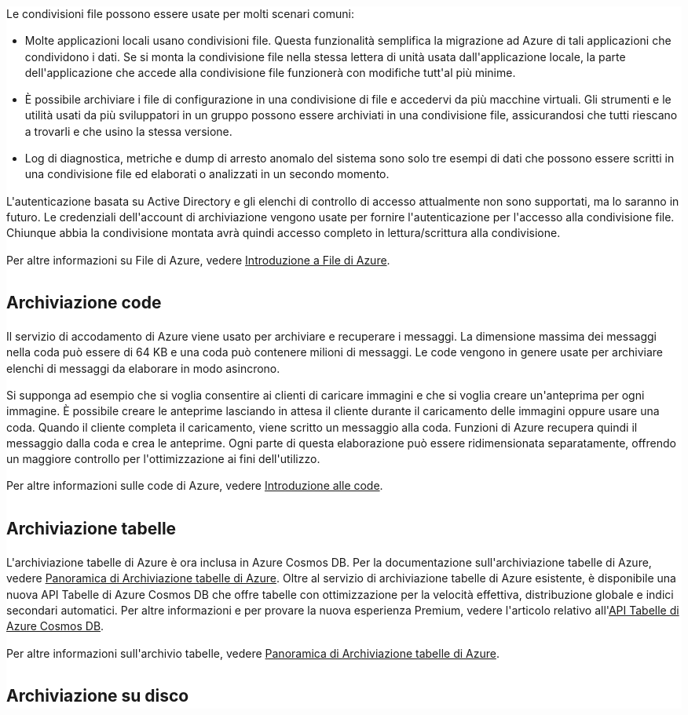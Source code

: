 Le condivisioni file possono essere usate per molti scenari comuni:

* Molte applicazioni locali usano condivisioni file. Questa funzionalità semplifica la migrazione ad Azure di tali applicazioni che condividono i dati. Se si monta la condivisione file nella stessa lettera di unità usata dall'applicazione locale, la parte dell'applicazione che accede alla condivisione file funzionerà con modifiche tutt'al più minime.

* È possibile archiviare i file di configurazione in una condivisione di file e accedervi da più macchine virtuali. Gli strumenti e le utilità usati da più sviluppatori in un gruppo possono essere archiviati in una condivisione file, assicurandosi che tutti riescano a trovarli e che usino la stessa versione.

* Log di diagnostica, metriche e dump di arresto anomalo del sistema sono solo tre esempi di dati che possono essere scritti in una condivisione file ed elaborati o analizzati in un secondo momento.

L'autenticazione basata su Active Directory e gli elenchi di controllo di accesso attualmente non sono supportati, ma lo saranno in futuro. Le credenziali dell'account di archiviazione vengono usate per fornire l'autenticazione per l'accesso alla condivisione file. Chiunque abbia la condivisione montata avrà quindi accesso completo in lettura/scrittura alla condivisione.

Per altre informazioni su File di Azure, vedere [Introduzione a File di Azure](../files/storage-files-introduction.md).

## <a name="queue-storage"></a>Archiviazione code

Il servizio di accodamento di Azure viene usato per archiviare e recuperare i messaggi. La dimensione massima dei messaggi nella coda può essere di 64 KB e una coda può contenere milioni di messaggi. Le code vengono in genere usate per archiviare elenchi di messaggi da elaborare in modo asincrono.

Si supponga ad esempio che si voglia consentire ai clienti di caricare immagini e che si voglia creare un'anteprima per ogni immagine. È possibile creare le anteprime lasciando in attesa il cliente durante il caricamento delle immagini oppure usare una coda. Quando il cliente completa il caricamento, viene scritto un messaggio alla coda. Funzioni di Azure recupera quindi il messaggio dalla coda e crea le anteprime. Ogni parte di questa elaborazione può essere ridimensionata separatamente, offrendo un maggiore controllo per l'ottimizzazione ai fini dell'utilizzo.

Per altre informazioni sulle code di Azure, vedere [Introduzione alle code](../queues/storage-queues-introduction.md).

## <a name="table-storage"></a>Archiviazione tabelle

L'archiviazione tabelle di Azure è ora inclusa in Azure Cosmos DB. Per la documentazione sull'archiviazione tabelle di Azure, vedere [Panoramica di Archiviazione tabelle di Azure](../tables/table-storage-overview.md). Oltre al servizio di archiviazione tabelle di Azure esistente, è disponibile una nuova API Tabelle di Azure Cosmos DB che offre tabelle con ottimizzazione per la velocità effettiva, distribuzione globale e indici secondari automatici. Per altre informazioni e per provare la nuova esperienza Premium, vedere l'articolo relativo all'[API Tabelle di Azure Cosmos DB](https://aka.ms/premiumtables).

Per altre informazioni sull'archivio tabelle, vedere [Panoramica di Archiviazione tabelle di Azure](../tables/table-storage-overview.md).

## <a name="disk-storage"></a>Archiviazione su disco
